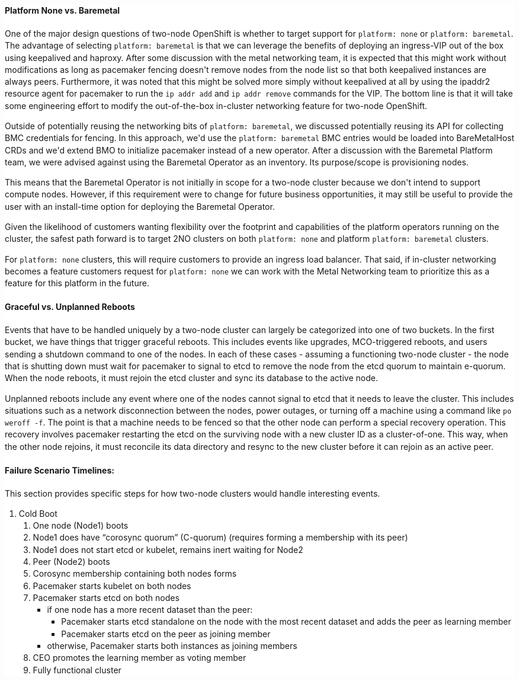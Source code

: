 #### Platform None vs. Baremetal
One of the major design questions of two-node OpenShift is whether to target support for `platform: none` or `platform: baremetal`. The advantage of selecting `platform: baremetal` is that we can leverage the benefits of deploying an ingress-VIP out of the box using keepalived and haproxy. After some discussion with the metal networking team, it is expected that this might work without modifications as long as pacemaker fencing doesn't remove nodes from the node list so that both keepalived instances are always peers. Furthermore, it was noted that this might be solved more simply without keepalived at all by using the ipaddr2 resource agent for pacemaker to run the `ip addr add` and `ip addr remove` commands for the VIP.
The bottom line is that it will take some engineering effort to modify the out-of-the-box in-cluster networking feature for two-node OpenShift.

Outside of potentially reusing the networking bits of `platform: baremetal`, we discussed potentially reusing its API for collecting BMC credentials for fencing. In this approach, we'd use the `platform: baremetal` BMC entries would be loaded into BareMetalHost CRDs and we'd extend BMO to initialize pacemaker instead of a new operator. After a discussion with the Baremetal Platform team, we were advised against using the Baremetal Operator as an inventory. Its purpose/scope is provisioning nodes.

This means that the Baremetal Operator is not initially in scope for a two-node cluster because we don't intend to support compute nodes. However, if this requirement were to change for future business opportunities, it may still be useful to provide the user with an install-time option for deploying the Baremetal Operator.

Given the likelihood of customers wanting flexibility over the footprint and capabilities of the platform operators running on the cluster, the safest path forward is to target 2NO clusters on both `platform: none` and platform `platform: baremetal` clusters.

For `platform: none` clusters, this will require customers to provide an ingress load balancer. That said, if in-cluster networking becomes a feature customers request for `platform: none` we can work with the Metal Networking team to prioritize this as a feature for this platform in the future.

#### Graceful vs. Unplanned Reboots
Events that have to be handled uniquely by a two-node cluster can largely be categorized into one of two buckets. In the first bucket, we have things that trigger graceful reboots. This includes events like upgrades, MCO-triggered reboots, and users sending a shutdown command to one of the nodes. In each of these cases - assuming a functioning two-node cluster - the node that is shutting down must wait for pacemaker to signal to etcd to remove the node from the etcd quorum to maintain e-quorum. When the node reboots, it must rejoin the etcd cluster and sync its database to the active node.

Unplanned reboots include any event where one of the nodes cannot signal to etcd that it needs to leave the cluster. This includes situations such as a network disconnection between the nodes, power outages, or turning off a machine using a command like `poweroff -f`. The point is that a machine needs to be fenced so that the other node can perform a special recovery operation. This recovery involves pacemaker restarting the etcd on the surviving node with a new cluster ID as a cluster-of-one. This way, when the other node rejoins, it must reconcile its data directory and resync to the new cluster before it can rejoin as an active peer.

#### Failure Scenario Timelines:
This section provides specific steps for how two-node clusters would handle interesting events.

1. Cold Boot
   1. One node (Node1) boots
   2. Node1 does have “corosync quorum” (C-quorum)  (requires forming a membership with its peer)
   3. Node1 does not start etcd or kubelet, remains inert waiting for Node2
   4. Peer (Node2) boots
   5. Corosync membership containing both nodes forms
   6. Pacemaker starts kubelet on both nodes
   7. Pacemaker starts etcd on both nodes
      * if one node has a more recent dataset than the peer:
         * Pacemaker starts etcd standalone on the node with the most recent dataset and adds the peer as learning member
         * Pacemaker starts etcd on the peer as joining member
      * otherwise, Pacemaker starts both instances as joining members
   10. CEO promotes the learning member as voting member
   11. Fully functional cluster